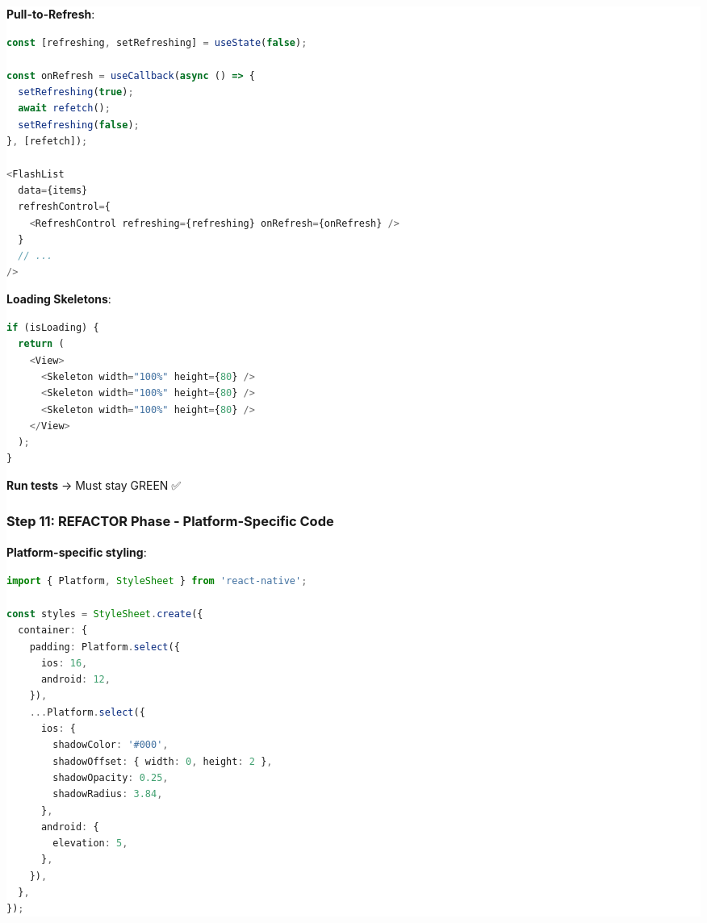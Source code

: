 **Pull-to-Refresh**:
```typescript
const [refreshing, setRefreshing] = useState(false);

const onRefresh = useCallback(async () => {
  setRefreshing(true);
  await refetch();
  setRefreshing(false);
}, [refetch]);

<FlashList
  data={items}
  refreshControl={
    <RefreshControl refreshing={refreshing} onRefresh={onRefresh} />
  }
  // ...
/>
```

**Loading Skeletons**:
```typescript
if (isLoading) {
  return (
    <View>
      <Skeleton width="100%" height={80} />
      <Skeleton width="100%" height={80} />
      <Skeleton width="100%" height={80} />
    </View>
  );
}
```

**Run tests** → Must stay GREEN ✅

### Step 11: REFACTOR Phase - Platform-Specific Code

**Platform-specific styling**:
```typescript
import { Platform, StyleSheet } from 'react-native';

const styles = StyleSheet.create({
  container: {
    padding: Platform.select({
      ios: 16,
      android: 12,
    }),
    ...Platform.select({
      ios: {
        shadowColor: '#000',
        shadowOffset: { width: 0, height: 2 },
        shadowOpacity: 0.25,
        shadowRadius: 3.84,
      },
      android: {
        elevation: 5,
      },
    }),
  },
});
```
